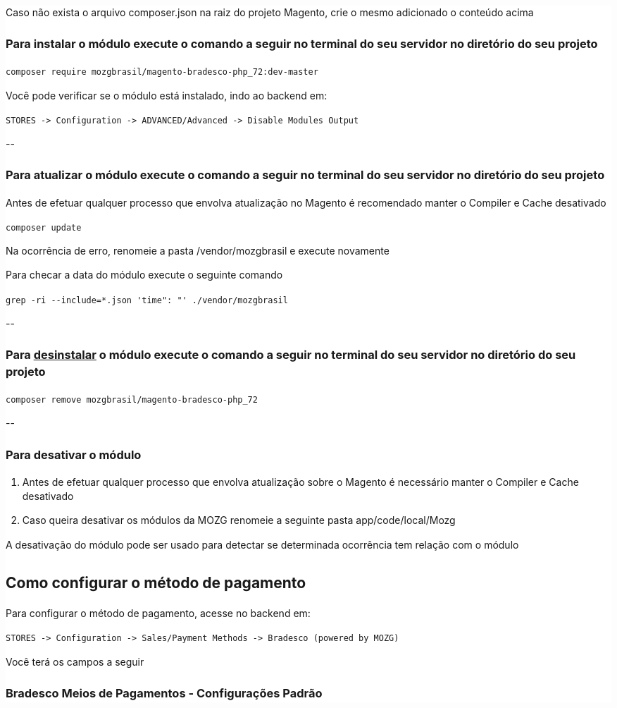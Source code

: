 Caso não exista o arquivo composer.json na raiz do projeto Magento, crie o mesmo adicionado o conteúdo acima

### Para instalar o módulo execute o comando a seguir no terminal do seu servidor no diretório do seu projeto

    composer require mozgbrasil/magento-bradesco-php_72:dev-master

Você pode verificar se o módulo está instalado, indo ao backend em:

    STORES -> Configuration -> ADVANCED/Advanced -> Disable Modules Output

--

### Para atualizar o módulo execute o comando a seguir no terminal do seu servidor no diretório do seu projeto

Antes de efetuar qualquer processo que envolva atualização no Magento é recomendado manter o Compiler e Cache desativado

    composer update

Na ocorrência de erro, renomeie a pasta /vendor/mozgbrasil e execute novamente

Para checar a data do módulo execute o seguinte comando

    grep -ri --include=*.json 'time": "' ./vendor/mozgbrasil

--

### Para [desinstalar][uninstall-mods] o módulo execute o comando a seguir no terminal do seu servidor no diretório do seu projeto

    composer remove mozgbrasil/magento-bradesco-php_72

--

### Para desativar o módulo

1. Antes de efetuar qualquer processo que envolva atualização sobre o Magento é necessário manter o Compiler e Cache desativado

2. Caso queira desativar os módulos da MOZG renomeie a seguinte pasta app/code/local/Mozg

A desativação do módulo pode ser usado para detectar se determinada ocorrência tem relação com o módulo

## Como configurar o método de pagamento

Para configurar o método de pagamento, acesse no backend em:

    STORES -> Configuration -> Sales/Payment Methods -> Bradesco (powered by MOZG)

Você terá os campos a seguir

### Bradesco Meios de Pagamentos - Configurações Padrão


[checkmark]: https://raw.githubusercontent.com/mozgbrasil/mozgbrasil.github.io/master/assets/images/logos/logo_32_32.png "MOZG"
[url-method]: http://www.bradesco.com.br/
[requerimentos]: http://mozgbrasil.github.io/requerimentos/
[contact-bradesco]: http://www.bradesco.com.br/bradesco/ecp/comunidade.do?app=portal&pg=20004&view=faleconosco
[tickets]: https://cerebrum.freshdesk.com/support/tickets/new
[preco]: http://www.cerebrum.com.br/preco/
[getcomposer]: https://getcomposer.org/
[uninstall-mods]: https://getcomposer.org/doc/03-cli.md#remove
[artigo-composer]: http://mozg.com.br/ubuntu/composer
[ioncube-loader]: http://www.ioncube.com/loaders.php
[acordo]: http://mozg.com.br/acordo-licenca-usuario-final/
